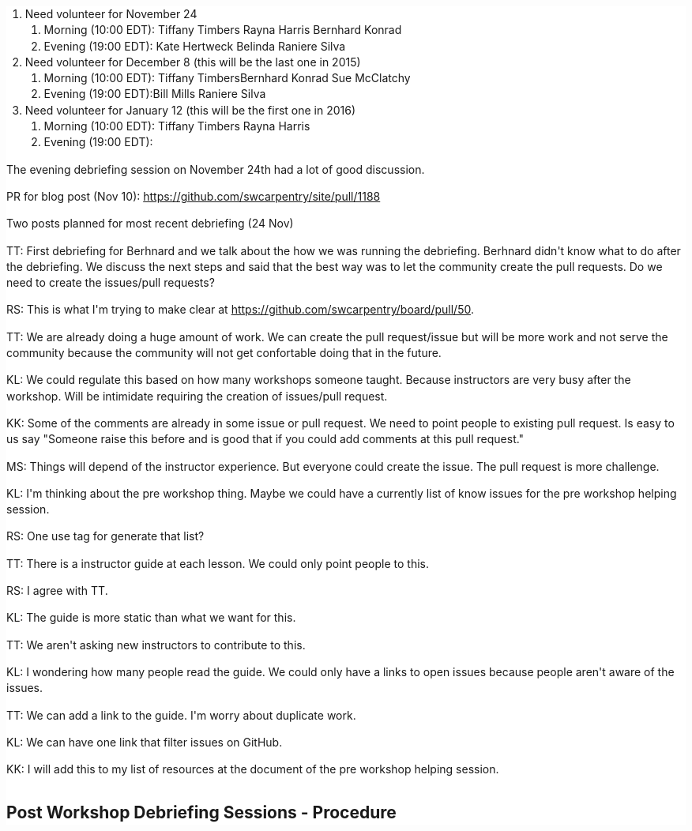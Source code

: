 1. Need volunteer for November 24
    1. Morning (10:00 EDT): Tiffany Timbers Rayna Harris Bernhard Konrad
    2. Evening (19:00 EDT): Kate Hertweck Belinda Raniere Silva
2. Need volunteer for December 8 (this will be the last one in 2015)
    1. Morning (10:00 EDT): Tiffany TimbersBernhard Konrad Sue McClatchy
    2. Evening (19:00 EDT):Bill Mills Raniere Silva
3. Need volunteer for January 12 (this will be the first one in 2016)
    1. Morning (10:00 EDT): Tiffany Timbers Rayna Harris
    2. Evening (19:00 EDT):

The evening debriefing session on November 24th had a lot of good discussion.

PR for blog post (Nov 10): https://github.com/swcarpentry/site/pull/1188

Two posts planned for most recent debriefing (24 Nov)

TT: First debriefing for Berhnard and we talk about the how we was running the debriefing. Berhnard didn't know what to do after the debriefing. We discuss the next steps and said that the best way was to let the community create the pull requests. Do we need to create the issues/pull requests?

RS: This is what I'm trying to make clear at https://github.com/swcarpentry/board/pull/50.

TT: We are already doing a huge amount of work. We can create the pull request/issue but will be more work and not serve the community because the community will not get confortable doing that in the future.

KL: We could regulate this based on how many workshops someone taught. Because instructors are very busy after the workshop. Will be intimidate requiring the creation of issues/pull request.

KK: Some of the comments are already in some issue or pull request. We need to point people to existing pull request. Is easy to us say "Someone raise this before and is good that if you could add comments at this pull request."

MS: Things will depend of the instructor experience. But everyone could create the issue. The pull request is more challenge.

KL: I'm thinking about the pre workshop thing. Maybe we could have a currently list of know issues for the pre workshop helping session.

RS: One use tag for generate that list?

TT: There is a instructor guide at each lesson. We could only point people to this.

RS: I agree with TT.

KL: The guide is more static than what we want for this.

TT: We aren't asking new instructors to contribute to this.

KL: I wondering how many people read the guide. We could only have a links to open issues because people aren't aware of the issues.

TT: We can add a link to the guide. I'm worry about duplicate work.

KL: We can have one link that filter issues on GitHub.

KK: I will add this to my list of resources at the document of the pre workshop helping session.

## Post Workshop Debriefing Sessions - Procedure
